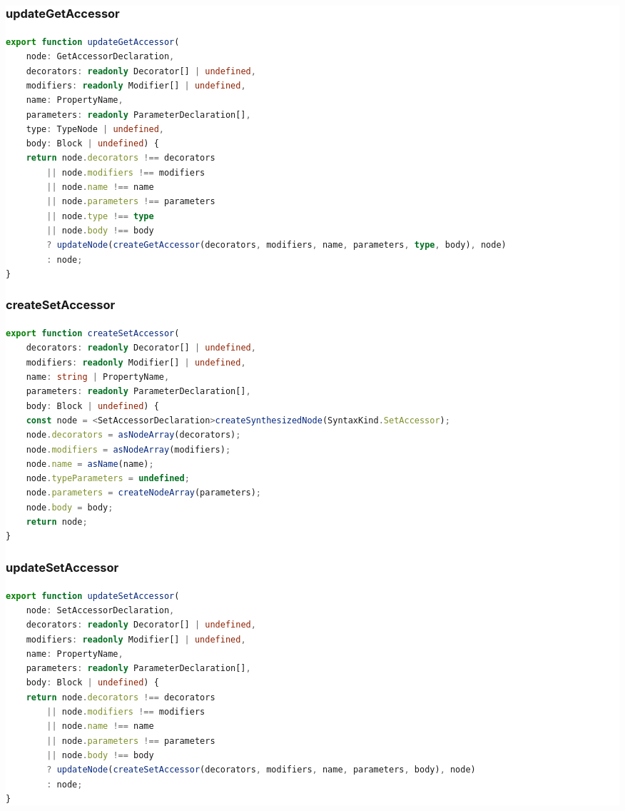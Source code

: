 ### updateGetAccessor
```ts
export function updateGetAccessor(
    node: GetAccessorDeclaration,
    decorators: readonly Decorator[] | undefined,
    modifiers: readonly Modifier[] | undefined,
    name: PropertyName,
    parameters: readonly ParameterDeclaration[],
    type: TypeNode | undefined,
    body: Block | undefined) {
    return node.decorators !== decorators
        || node.modifiers !== modifiers
        || node.name !== name
        || node.parameters !== parameters
        || node.type !== type
        || node.body !== body
        ? updateNode(createGetAccessor(decorators, modifiers, name, parameters, type, body), node)
        : node;
}
```

### createSetAccessor
```ts
export function createSetAccessor(
    decorators: readonly Decorator[] | undefined,
    modifiers: readonly Modifier[] | undefined,
    name: string | PropertyName,
    parameters: readonly ParameterDeclaration[],
    body: Block | undefined) {
    const node = <SetAccessorDeclaration>createSynthesizedNode(SyntaxKind.SetAccessor);
    node.decorators = asNodeArray(decorators);
    node.modifiers = asNodeArray(modifiers);
    node.name = asName(name);
    node.typeParameters = undefined;
    node.parameters = createNodeArray(parameters);
    node.body = body;
    return node;
}
```

### updateSetAccessor
```ts
export function updateSetAccessor(
    node: SetAccessorDeclaration,
    decorators: readonly Decorator[] | undefined,
    modifiers: readonly Modifier[] | undefined,
    name: PropertyName,
    parameters: readonly ParameterDeclaration[],
    body: Block | undefined) {
    return node.decorators !== decorators
        || node.modifiers !== modifiers
        || node.name !== name
        || node.parameters !== parameters
        || node.body !== body
        ? updateNode(createSetAccessor(decorators, modifiers, name, parameters, body), node)
        : node;
}
```
